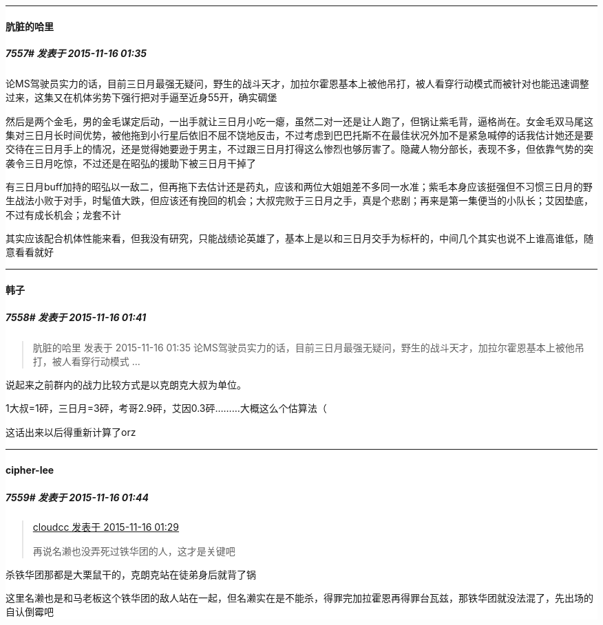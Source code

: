 
*****

####  肮脏的哈里  
##### 7557#       发表于 2015-11-16 01:35




论MS驾驶员实力的话，目前三日月最强无疑问，野生的战斗天才，加拉尔霍恩基本上被他吊打，被人看穿行动模式而被针对也能迅速调整过来，这集又在机体劣势下强行把对手逼至近身55开，确实碉堡


然后是两个金毛，男的金毛谋定后动，一出手就让三日月小吃一瘪，虽然二对一还是让人跑了，但锅让紫毛背，逼格尚在。女金毛双马尾这集对三日月长时间优势，被他拖到小行星后依旧不屈不饶地反击，不过考虑到巴巴托斯不在最佳状况外加不是紧急喊停的话我估计她还是要交待在三日月手上的情况，还是觉得她要逊于男主，不过跟三日月打得这么惨烈也够厉害了。隐藏人物分部长，表现不多，但依靠气势的突袭令三日月吃惊，不过还是在昭弘的援助下被三日月干掉了


有三日月buff加持的昭弘以一敌二，但再拖下去估计还是药丸，应该和两位大姐姐差不多同一水准；紫毛本身应该挺强但不习惯三日月的野生战法小败于对手，时髦值大跌，但应该还有挽回的机会；大叔完败于三日月之手，真是个悲剧；再来是第一集便当的小队长；艾因垫底，不过有成长机会；龙套不计


其实应该配合机体性能来看，但我没有研究，只能战绩论英雄了，基本上是以和三日月交手为标杆的，中间几个其实也说不上谁高谁低，随意看看就好







*****

####  韩子  
##### 7558#       发表于 2015-11-16 01:41



<blockquote>肮脏的哈里 发表于 2015-11-16 01:35
论MS驾驶员实力的话，目前三日月最强无疑问，野生的战斗天才，加拉尔霍恩基本上被他吊打，被人看穿行动模式 ...</blockquote>
说起来之前群内的战力比较方式是以克朗克大叔为单位。

1大叔=1砰，三日月=3砰，考哥2.9砰，艾因0.3砰………大概这么个估算法（

这话出来以后得重新计算了orz







*****

####  cipher-lee  
##### 7559#       发表于 2015-11-16 01:44



<blockquote><a href="httphttps://bbs.saraba1st.com/2b/forum.php?mod=redirect&amp;goto=findpost&amp;pid=30752386&amp;ptid=1148153" target="_blank">cloudcc 发表于 2015-11-16 01:29</a>

再说名濑也没弄死过铁华团的人，这才是关键吧</blockquote>
杀铁华团那都是大栗鼠干的，克朗克站在徒弟身后就背了锅

这里名濑也是和马老板这个铁华团的敌人站在一起，但名濑实在是不能杀，得罪完加拉霍恩再得罪台瓦兹，那铁华团就没法混了，先出场的自认倒霉吧

